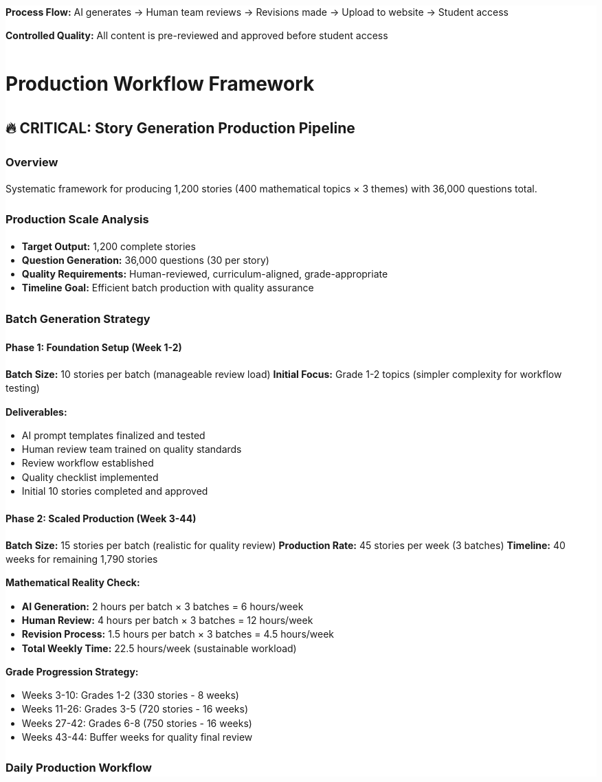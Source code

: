 **Process Flow:** AI generates → Human team reviews → Revisions made → Upload to website → Student access

**Controlled Quality:** All content is pre-reviewed and approved before student access

# Production Workflow Framework

## 🔥 CRITICAL: Story Generation Production Pipeline

### Overview
Systematic framework for producing 1,200 stories (400 mathematical topics × 3 themes) with 36,000 questions total.

### Production Scale Analysis
- **Target Output:** 1,200 complete stories
- **Question Generation:** 36,000 questions (30 per story)
- **Quality Requirements:** Human-reviewed, curriculum-aligned, grade-appropriate
- **Timeline Goal:** Efficient batch production with quality assurance

### Batch Generation Strategy

#### Phase 1: Foundation Setup (Week 1-2)
**Batch Size:** 10 stories per batch (manageable review load)
**Initial Focus:** Grade 1-2 topics (simpler complexity for workflow testing)

**Deliverables:**
- AI prompt templates finalized and tested
- Human review team trained on quality standards
- Review workflow established
- Quality checklist implemented
- Initial 10 stories completed and approved

#### Phase 2: Scaled Production (Week 3-44)
**Batch Size:** 15 stories per batch (realistic for quality review)
**Production Rate:** 45 stories per week (3 batches)
**Timeline:** 40 weeks for remaining 1,790 stories

**Mathematical Reality Check:**
- **AI Generation:** 2 hours per batch × 3 batches = 6 hours/week
- **Human Review:** 4 hours per batch × 3 batches = 12 hours/week
- **Revision Process:** 1.5 hours per batch × 3 batches = 4.5 hours/week
- **Total Weekly Time:** 22.5 hours/week (sustainable workload)

**Grade Progression Strategy:**
- Weeks 3-10: Grades 1-2 (330 stories - 8 weeks)
- Weeks 11-26: Grades 3-5 (720 stories - 16 weeks)
- Weeks 27-42: Grades 6-8 (750 stories - 16 weeks)
- Weeks 43-44: Buffer weeks for quality final review

### Daily Production Workflow
